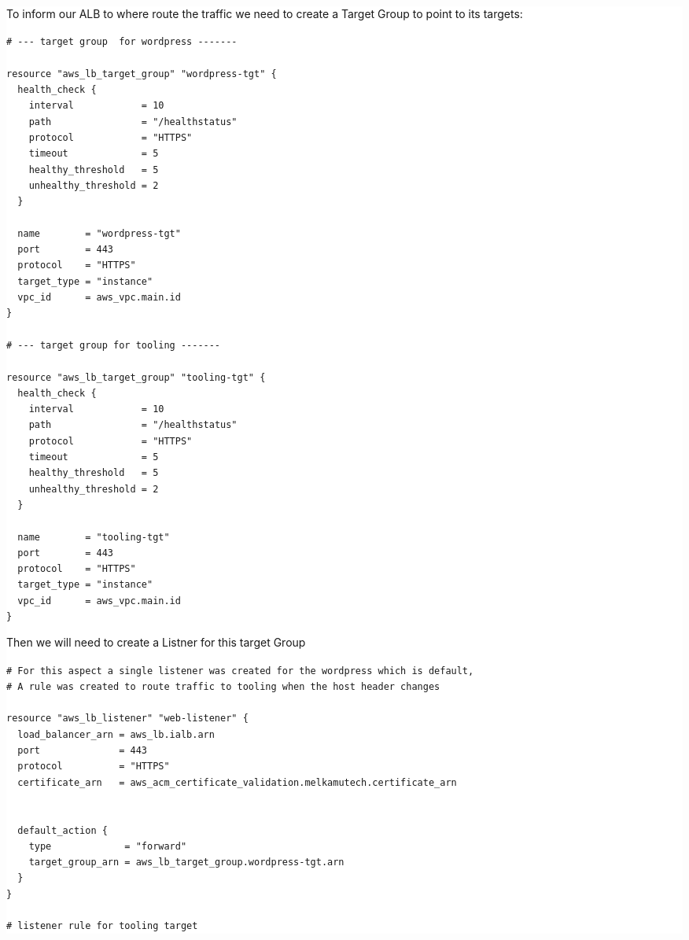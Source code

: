 

To inform our ALB to where route the traffic we need to create a Target Group to point to its targets:


```
# --- target group  for wordpress -------

resource "aws_lb_target_group" "wordpress-tgt" {
  health_check {
    interval            = 10
    path                = "/healthstatus"
    protocol            = "HTTPS"
    timeout             = 5
    healthy_threshold   = 5
    unhealthy_threshold = 2
  }

  name        = "wordpress-tgt"
  port        = 443
  protocol    = "HTTPS"
  target_type = "instance"
  vpc_id      = aws_vpc.main.id
}

# --- target group for tooling -------

resource "aws_lb_target_group" "tooling-tgt" {
  health_check {
    interval            = 10
    path                = "/healthstatus"
    protocol            = "HTTPS"
    timeout             = 5
    healthy_threshold   = 5
    unhealthy_threshold = 2
  }

  name        = "tooling-tgt"
  port        = 443
  protocol    = "HTTPS"
  target_type = "instance"
  vpc_id      = aws_vpc.main.id
}
```

Then we will need to create a Listner for this target Group

```
# For this aspect a single listener was created for the wordpress which is default,
# A rule was created to route traffic to tooling when the host header changes

resource "aws_lb_listener" "web-listener" {
  load_balancer_arn = aws_lb.ialb.arn
  port              = 443
  protocol          = "HTTPS"
  certificate_arn   = aws_acm_certificate_validation.melkamutech.certificate_arn


  default_action {
    type             = "forward"
    target_group_arn = aws_lb_target_group.wordpress-tgt.arn
  }
}

# listener rule for tooling target

```
